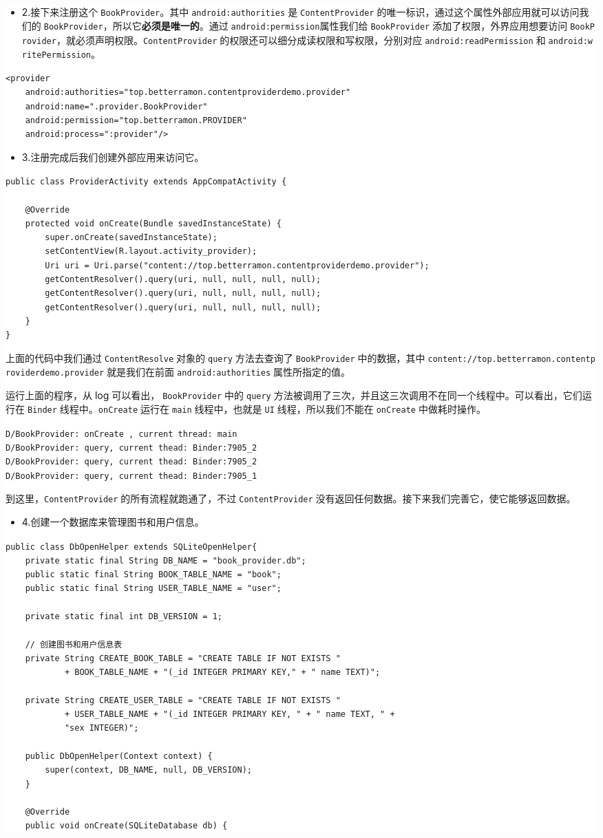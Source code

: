 - 2.接下来注册这个 `BookProvider`。其中 `android:authorities` 是 `ContentProvider` 的唯一标识，通过这个属性外部应用就可以访问我们的 `BookProvider`，所以它**必须是唯一的**。通过 `android:permission`属性我们给 `BookProvider` 添加了权限，外界应用想要访问 `BookProvider`，就必须声明权限。`ContentProvider` 的权限还可以细分成读权限和写权限，分别对应 `android:readPermission` 和 `android:writePermission`。

```
<provider
    android:authorities="top.betterramon.contentproviderdemo.provider"
    android:name=".provider.BookProvider"
    android:permission="top.betterramon.PROVIDER"
    android:process=":provider"/>
```

- 3.注册完成后我们创建外部应用来访问它。

```
public class ProviderActivity extends AppCompatActivity {

    @Override
    protected void onCreate(Bundle savedInstanceState) {
        super.onCreate(savedInstanceState);
        setContentView(R.layout.activity_provider);
        Uri uri = Uri.parse("content://top.betterramon.contentproviderdemo.provider");
        getContentResolver().query(uri, null, null, null, null);
        getContentResolver().query(uri, null, null, null, null);
        getContentResolver().query(uri, null, null, null, null);
    }
}
```
上面的代码中我们通过 `ContentResolve` 对象的 `query` 方法去查询了 `BookProvider` 中的数据，其中 `content://top.betterramon.contentproviderdemo.provider` 就是我们在前面 `android:authorities` 属性所指定的值。

运行上面的程序，从 log 可以看出， `BookProvider` 中的 `query` 方法被调用了三次，并且这三次调用不在同一个线程中。可以看出，它们运行在 `Binder` 线程中。`onCreate` 运行在 `main` 线程中，也就是 `UI` 线程，所以我们不能在 `onCreate` 中做耗时操作。

```
D/BookProvider: onCreate , current thread: main
D/BookProvider: query, current thead: Binder:7905_2
D/BookProvider: query, current thead: Binder:7905_2
D/BookProvider: query, current thead: Binder:7905_1
```

到这里，`ContentProvider` 的所有流程就跑通了，不过 `ContentProvider` 没有返回任何数据。接下来我们完善它，使它能够返回数据。


- 4.创建一个数据库来管理图书和用户信息。

```
public class DbOpenHelper extends SQLiteOpenHelper{
    private static final String DB_NAME = "book_provider.db";
    public static final String BOOK_TABLE_NAME = "book";
    public static final String USER_TABLE_NAME = "user";

    private static final int DB_VERSION = 1;

    // 创建图书和用户信息表
    private String CREATE_BOOK_TABLE = "CREATE TABLE IF NOT EXISTS "
            + BOOK_TABLE_NAME + "(_id INTEGER PRIMARY KEY," + " name TEXT)";

    private String CREATE_USER_TABLE = "CREATE TABLE IF NOT EXISTS "
            + USER_TABLE_NAME + "(_id INTEGER PRIMARY KEY, " + " name TEXT, " +
            "sex INTEGER)";

    public DbOpenHelper(Context context) {
        super(context, DB_NAME, null, DB_VERSION);
    }

    @Override
    public void onCreate(SQLiteDatabase db) {
```
